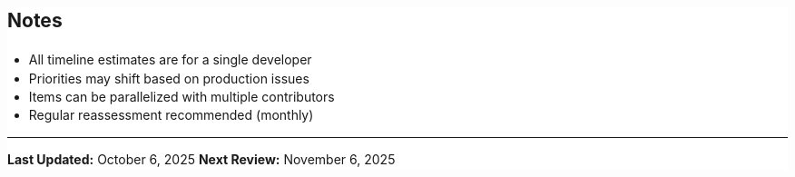 
## Notes

- All timeline estimates are for a single developer
- Priorities may shift based on production issues
- Items can be parallelized with multiple contributors
- Regular reassessment recommended (monthly)

---

**Last Updated:** October 6, 2025
**Next Review:** November 6, 2025
